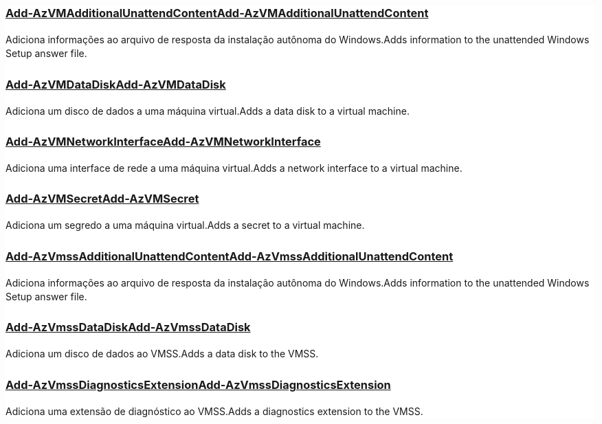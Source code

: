 ### [<span data-ttu-id="e0c64-111">Add-AzVMAdditionalUnattendContent</span><span class="sxs-lookup"><span data-stu-id="e0c64-111">Add-AzVMAdditionalUnattendContent</span></span>](Add-AzVMAdditionalUnattendContent.md)
<span data-ttu-id="e0c64-112">Adiciona informações ao arquivo de resposta da instalação autônoma do Windows.</span><span class="sxs-lookup"><span data-stu-id="e0c64-112">Adds information to the unattended Windows Setup answer file.</span></span>

### [<span data-ttu-id="e0c64-113">Add-AzVMDataDisk</span><span class="sxs-lookup"><span data-stu-id="e0c64-113">Add-AzVMDataDisk</span></span>](Add-AzVMDataDisk.md)
<span data-ttu-id="e0c64-114">Adiciona um disco de dados a uma máquina virtual.</span><span class="sxs-lookup"><span data-stu-id="e0c64-114">Adds a data disk to a virtual machine.</span></span>

### [<span data-ttu-id="e0c64-115">Add-AzVMNetworkInterface</span><span class="sxs-lookup"><span data-stu-id="e0c64-115">Add-AzVMNetworkInterface</span></span>](Add-AzVMNetworkInterface.md)
<span data-ttu-id="e0c64-116">Adiciona uma interface de rede a uma máquina virtual.</span><span class="sxs-lookup"><span data-stu-id="e0c64-116">Adds a network interface to a virtual machine.</span></span>

### [<span data-ttu-id="e0c64-117">Add-AzVMSecret</span><span class="sxs-lookup"><span data-stu-id="e0c64-117">Add-AzVMSecret</span></span>](Add-AzVMSecret.md)
<span data-ttu-id="e0c64-118">Adiciona um segredo a uma máquina virtual.</span><span class="sxs-lookup"><span data-stu-id="e0c64-118">Adds a secret to a virtual machine.</span></span>

### [<span data-ttu-id="e0c64-119">Add-AzVmssAdditionalUnattendContent</span><span class="sxs-lookup"><span data-stu-id="e0c64-119">Add-AzVmssAdditionalUnattendContent</span></span>](Add-AzVmssAdditionalUnattendContent.md)
<span data-ttu-id="e0c64-120">Adiciona informações ao arquivo de resposta da instalação autônoma do Windows.</span><span class="sxs-lookup"><span data-stu-id="e0c64-120">Adds information to the unattended Windows Setup answer file.</span></span>

### [<span data-ttu-id="e0c64-121">Add-AzVmssDataDisk</span><span class="sxs-lookup"><span data-stu-id="e0c64-121">Add-AzVmssDataDisk</span></span>](Add-AzVmssDataDisk.md)
<span data-ttu-id="e0c64-122">Adiciona um disco de dados ao VMSS.</span><span class="sxs-lookup"><span data-stu-id="e0c64-122">Adds a data disk to the VMSS.</span></span>

### [<span data-ttu-id="e0c64-123">Add-AzVmssDiagnosticsExtension</span><span class="sxs-lookup"><span data-stu-id="e0c64-123">Add-AzVmssDiagnosticsExtension</span></span>](Add-AzVmssDiagnosticsExtension.md)
<span data-ttu-id="e0c64-124">Adiciona uma extensão de diagnóstico ao VMSS.</span><span class="sxs-lookup"><span data-stu-id="e0c64-124">Adds a diagnostics extension to the VMSS.</span></span>

